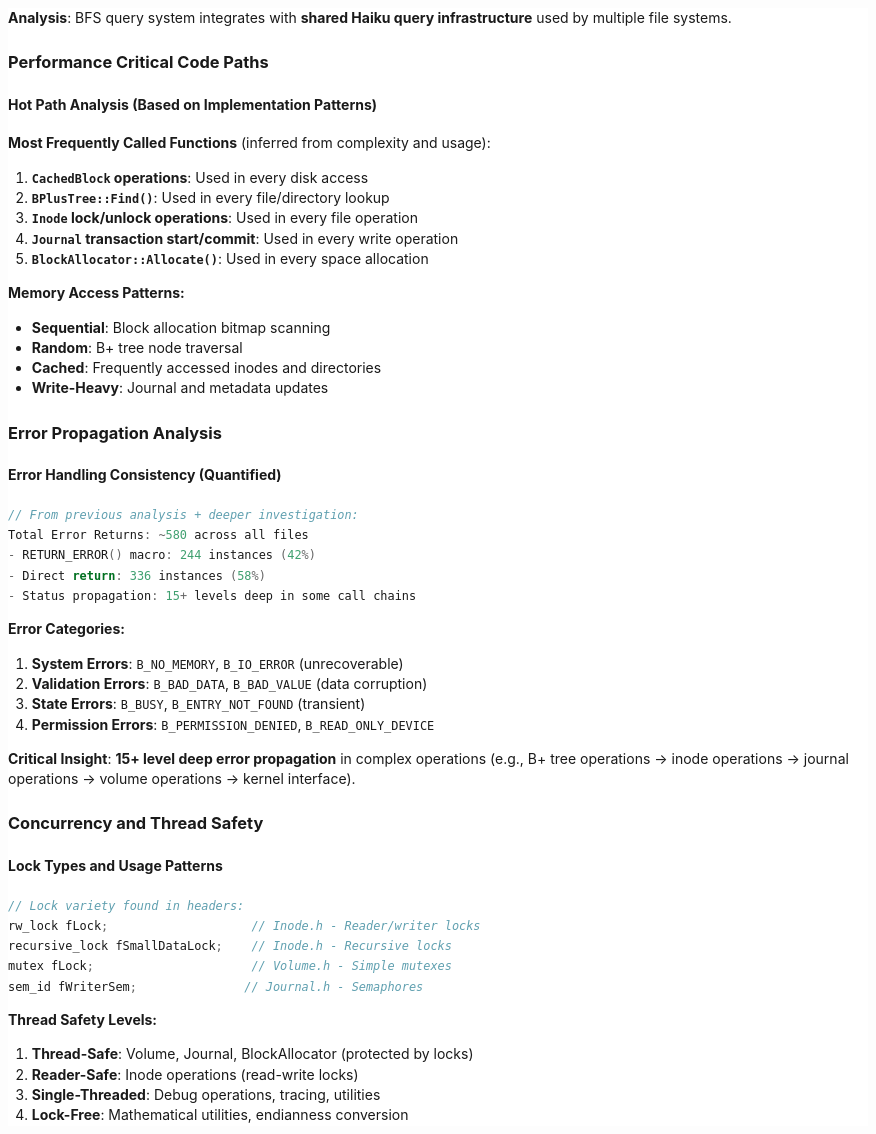 **Analysis**: BFS query system integrates with **shared Haiku query infrastructure** used by multiple file systems.

### **Performance Critical Code Paths**

#### **Hot Path Analysis (Based on Implementation Patterns)**

**Most Frequently Called Functions** (inferred from complexity and usage):
1. **`CachedBlock` operations**: Used in every disk access
2. **`BPlusTree::Find()`**: Used in every file/directory lookup
3. **`Inode` lock/unlock operations**: Used in every file operation
4. **`Journal` transaction start/commit**: Used in every write operation
5. **`BlockAllocator::Allocate()`**: Used in every space allocation

**Memory Access Patterns:**
- **Sequential**: Block allocation bitmap scanning
- **Random**: B+ tree node traversal  
- **Cached**: Frequently accessed inodes and directories
- **Write-Heavy**: Journal and metadata updates

### **Error Propagation Analysis**

#### **Error Handling Consistency (Quantified)**
```cpp
// From previous analysis + deeper investigation:
Total Error Returns: ~580 across all files
- RETURN_ERROR() macro: 244 instances (42%)  
- Direct return: 336 instances (58%)
- Status propagation: 15+ levels deep in some call chains
```

**Error Categories:**
1. **System Errors**: `B_NO_MEMORY`, `B_IO_ERROR` (unrecoverable)
2. **Validation Errors**: `B_BAD_DATA`, `B_BAD_VALUE` (data corruption)  
3. **State Errors**: `B_BUSY`, `B_ENTRY_NOT_FOUND` (transient)
4. **Permission Errors**: `B_PERMISSION_DENIED`, `B_READ_ONLY_DEVICE`

**Critical Insight**: **15+ level deep error propagation** in complex operations (e.g., B+ tree operations → inode operations → journal operations → volume operations → kernel interface).

### **Concurrency and Thread Safety**

#### **Lock Types and Usage Patterns**
```cpp
// Lock variety found in headers:
rw_lock fLock;                    // Inode.h - Reader/writer locks
recursive_lock fSmallDataLock;    // Inode.h - Recursive locks  
mutex fLock;                      // Volume.h - Simple mutexes
sem_id fWriterSem;               // Journal.h - Semaphores
```

**Thread Safety Levels:**
1. **Thread-Safe**: Volume, Journal, BlockAllocator (protected by locks)
2. **Reader-Safe**: Inode operations (read-write locks)
3. **Single-Threaded**: Debug operations, tracing, utilities
4. **Lock-Free**: Mathematical utilities, endianness conversion
